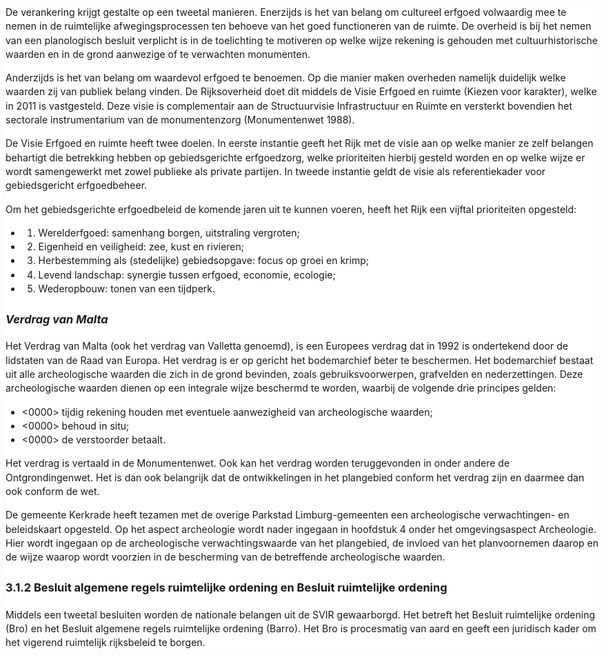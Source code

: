 De verankering krijgt gestalte op een tweetal manieren. Enerzijds is het van belang om cultureel erfgoed volwaardig mee te nemen in de ruimtelijke afwegingsprocessen ten behoeve van het goed functioneren van de ruimte. De overheid is bij het nemen van een planologisch besluit verplicht is in de toelichting te motiveren op welke wijze rekening is gehouden met cultuurhistorische waarden en in de grond aanwezige of te verwachten monumenten.

Anderzijds is het van belang om waardevol erfgoed te benoemen. Op die manier maken overheden namelijk duidelijk welke waarden zij van publiek belang vinden. De Rijksoverheid doet dit middels de Visie Erfgoed en ruimte (Kiezen voor karakter), welke in 2011 is vastgesteld. Deze visie is complementair aan de Structuurvisie Infrastructuur en Ruimte en versterkt bovendien het sectorale instrumentarium van de monumentenzorg (Monumentenwet 1988).

De Visie Erfgoed en ruimte heeft twee doelen. In eerste instantie geeft het Rijk met de visie aan op welke manier ze zelf belangen behartigt die betrekking hebben op gebiedsgerichte erfgoedzorg, welke prioriteiten hierbij gesteld worden en op welke wijze er wordt samengewerkt met zowel publieke als private partijen. In tweede instantie geldt de visie als referentiekader voor gebiedsgericht erfgoedbeheer.

Om het gebiedsgerichte erfgoedbeleid de komende jaren uit te kunnen voeren, heeft het Rijk een vijftal prioriteiten opgesteld:

- 1. Werelderfgoed: samenhang borgen, uitstraling vergroten;
- 2. Eigenheid en veiligheid: zee, kust en rivieren;
- 3. Herbestemming als (stedelijke) gebiedsopgave: focus op groei en krimp;
- 4. Levend landschap: synergie tussen erfgoed, economie, ecologie;
- 5. Wederopbouw: tonen van een tijdperk.

### *Verdrag van Malta*

Het Verdrag van Malta (ook het verdrag van Valletta genoemd), is een Europees verdrag dat in 1992 is ondertekend door de lidstaten van de Raad van Europa. Het verdrag is er op gericht het bodemarchief beter te beschermen. Het bodemarchief bestaat uit alle archeologische waarden die zich in de grond bevinden, zoals gebruiksvoorwerpen, grafvelden en nederzettingen. Deze archeologische waarden dienen op een integrale wijze beschermd te worden, waarbij de volgende drie principes gelden:

- <0000> tijdig rekening houden met eventuele aanwezigheid van archeologische waarden;
- <0000> behoud in situ;
- <0000> de verstoorder betaalt.

Het verdrag is vertaald in de Monumentenwet. Ook kan het verdrag worden teruggevonden in onder andere de Ontgrondingenwet. Het is dan ook belangrijk dat de ontwikkelingen in het plangebied conform het verdrag zijn en daarmee dan ook conform de wet.

De gemeente Kerkrade heeft tezamen met de overige Parkstad Limburg-gemeenten een archeologische verwachtingen- en beleidskaart opgesteld. Op het aspect archeologie wordt nader ingegaan in hoofdstuk 4 onder het omgevingsaspect Archeologie. Hier wordt ingegaan op de archeologische verwachtingswaarde van het plangebied, de invloed van het planvoornemen daarop en de wijze waarop wordt voorzien in de bescherming van de betreffende archeologische waarden.

### 3.1.2 Besluit algemene regels ruimtelijke ordening en Besluit ruimtelijke ordening

Middels een tweetal besluiten worden de nationale belangen uit de SVIR gewaarborgd. Het betreft het Besluit ruimtelijke ordening (Bro) en het Besluit algemene regels ruimtelijke ordening (Barro). Het Bro is procesmatig van aard en geeft een juridisch kader om het vigerend ruimtelijk rijksbeleid te borgen.
